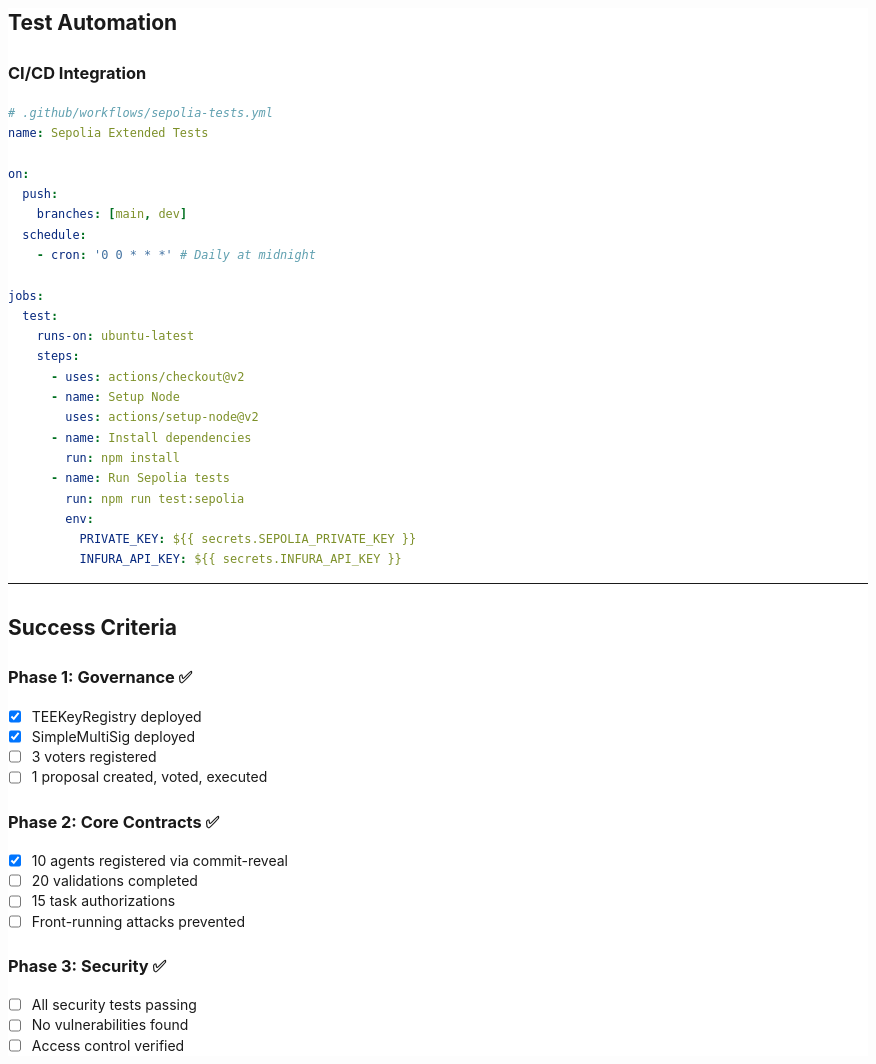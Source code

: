 
## Test Automation

### CI/CD Integration

```yaml
# .github/workflows/sepolia-tests.yml
name: Sepolia Extended Tests

on:
  push:
    branches: [main, dev]
  schedule:
    - cron: '0 0 * * *' # Daily at midnight

jobs:
  test:
    runs-on: ubuntu-latest
    steps:
      - uses: actions/checkout@v2
      - name: Setup Node
        uses: actions/setup-node@v2
      - name: Install dependencies
        run: npm install
      - name: Run Sepolia tests
        run: npm run test:sepolia
        env:
          PRIVATE_KEY: ${{ secrets.SEPOLIA_PRIVATE_KEY }}
          INFURA_API_KEY: ${{ secrets.INFURA_API_KEY }}
```

---

## Success Criteria

### Phase 1: Governance ✅
- [x] TEEKeyRegistry deployed
- [x] SimpleMultiSig deployed
- [ ] 3 voters registered
- [ ] 1 proposal created, voted, executed

### Phase 2: Core Contracts ✅
- [x] 10 agents registered via commit-reveal
- [ ] 20 validations completed
- [ ] 15 task authorizations
- [ ] Front-running attacks prevented

### Phase 3: Security ✅
- [ ] All security tests passing
- [ ] No vulnerabilities found
- [ ] Access control verified
